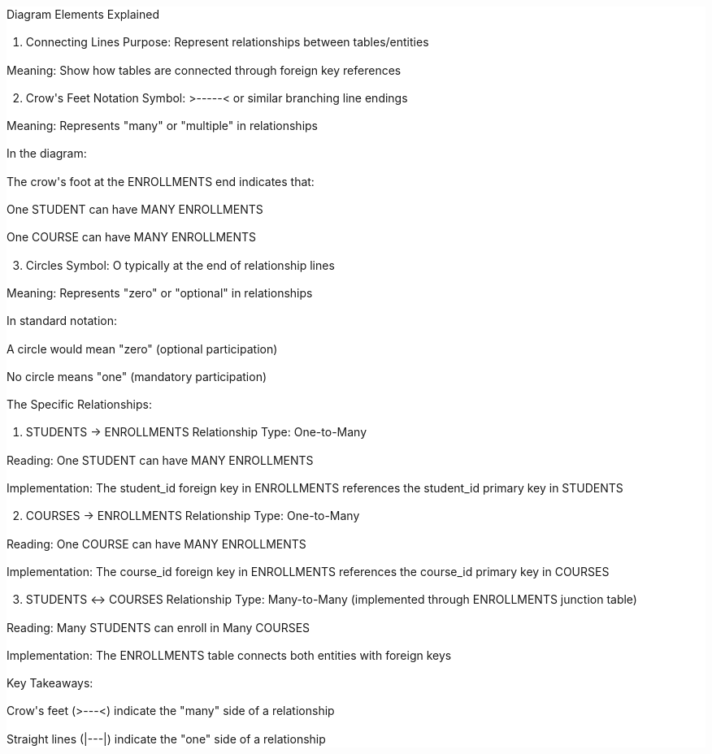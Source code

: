 

Diagram Elements Explained

1. Connecting Lines
Purpose: Represent relationships between tables/entities

Meaning: Show how tables are connected through foreign key references

2. Crow's Feet Notation
Symbol: >-----< or similar branching line endings

Meaning: Represents "many" or "multiple" in relationships

In the diagram:

The crow's foot at the ENROLLMENTS end indicates that:

One STUDENT can have MANY ENROLLMENTS

One COURSE can have MANY ENROLLMENTS

3. Circles
Symbol: O typically at the end of relationship lines

Meaning: Represents "zero" or "optional" in relationships

In standard notation:

A circle would mean "zero" (optional participation)

No circle means "one" (mandatory participation)

The  Specific Relationships:

1. STUDENTS → ENROLLMENTS Relationship
Type: One-to-Many

Reading: One STUDENT can have MANY ENROLLMENTS

Implementation: The student_id foreign key in ENROLLMENTS references the student_id primary key in STUDENTS

2. COURSES → ENROLLMENTS Relationship
Type: One-to-Many

Reading: One COURSE can have MANY ENROLLMENTS

Implementation: The course_id foreign key in ENROLLMENTS references the course_id primary key in COURSES

3. STUDENTS ↔ COURSES Relationship
Type: Many-to-Many (implemented through ENROLLMENTS junction table)

Reading: Many STUDENTS can enroll in Many COURSES

Implementation: The ENROLLMENTS table connects both entities with foreign keys


Key Takeaways:

Crow's feet (>---<) indicate the "many" side of a relationship

Straight lines (|---|) indicate the "one" side of a relationship
